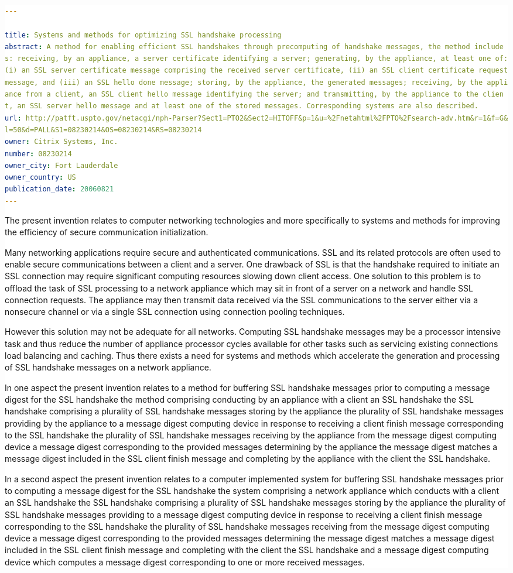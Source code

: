 ```yaml
---

title: Systems and methods for optimizing SSL handshake processing
abstract: A method for enabling efficient SSL handshakes through precomputing of handshake messages, the method includes: receiving, by an appliance, a server certificate identifying a server; generating, by the appliance, at least one of: (i) an SSL server certificate message comprising the received server certificate, (ii) an SSL client certificate request message, and (iii) an SSL hello done message; storing, by the appliance, the generated messages; receiving, by the appliance from a client, an SSL client hello message identifying the server; and transmitting, by the appliance to the client, an SSL server hello message and at least one of the stored messages. Corresponding systems are also described.
url: http://patft.uspto.gov/netacgi/nph-Parser?Sect1=PTO2&Sect2=HITOFF&p=1&u=%2Fnetahtml%2FPTO%2Fsearch-adv.htm&r=1&f=G&l=50&d=PALL&S1=08230214&OS=08230214&RS=08230214
owner: Citrix Systems, Inc.
number: 08230214
owner_city: Fort Lauderdale
owner_country: US
publication_date: 20060821
---
```

The present invention relates to computer networking technologies and more specifically to systems and methods for improving the efficiency of secure communication initialization.

Many networking applications require secure and authenticated communications. SSL and its related protocols are often used to enable secure communications between a client and a server. One drawback of SSL is that the handshake required to initiate an SSL connection may require significant computing resources slowing down client access. One solution to this problem is to offload the task of SSL processing to a network appliance which may sit in front of a server on a network and handle SSL connection requests. The appliance may then transmit data received via the SSL communications to the server either via a nonsecure channel or via a single SSL connection using connection pooling techniques.

However this solution may not be adequate for all networks. Computing SSL handshake messages may be a processor intensive task and thus reduce the number of appliance processor cycles available for other tasks such as servicing existing connections load balancing and caching. Thus there exists a need for systems and methods which accelerate the generation and processing of SSL handshake messages on a network appliance.

In one aspect the present invention relates to a method for buffering SSL handshake messages prior to computing a message digest for the SSL handshake the method comprising conducting by an appliance with a client an SSL handshake the SSL handshake comprising a plurality of SSL handshake messages storing by the appliance the plurality of SSL handshake messages providing by the appliance to a message digest computing device in response to receiving a client finish message corresponding to the SSL handshake the plurality of SSL handshake messages receiving by the appliance from the message digest computing device a message digest corresponding to the provided messages determining by the appliance the message digest matches a message digest included in the SSL client finish message and completing by the appliance with the client the SSL handshake.

In a second aspect the present invention relates to a computer implemented system for buffering SSL handshake messages prior to computing a message digest for the SSL handshake the system comprising a network appliance which conducts with a client an SSL handshake the SSL handshake comprising a plurality of SSL handshake messages storing by the appliance the plurality of SSL handshake messages providing to a message digest computing device in response to receiving a client finish message corresponding to the SSL handshake the plurality of SSL handshake messages receiving from the message digest computing device a message digest corresponding to the provided messages determining the message digest matches a message digest included in the SSL client finish message and completing with the client the SSL handshake and a message digest computing device which computes a message digest corresponding to one or more received messages.
